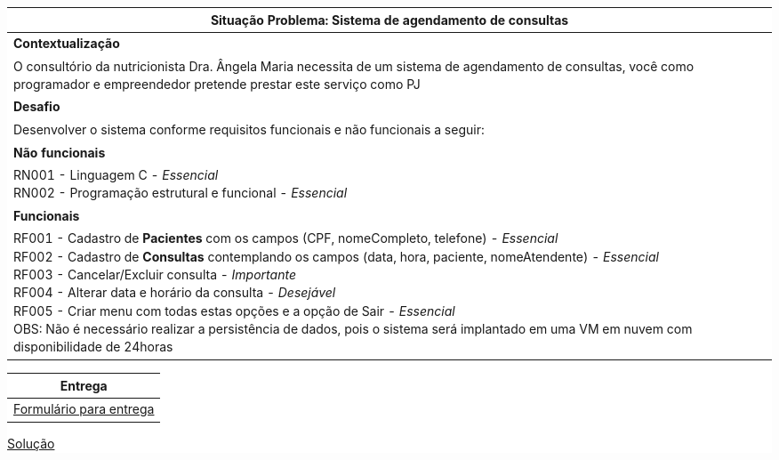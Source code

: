 |Situação Problema: Sistema de agendamento de consultas|
|-|
|**Contextualização**|
|O consultório da nutricionista Dra. Ângela Maria necessita de um sistema de agendamento de consultas, você como programador e empreendedor pretende prestar este serviço como PJ|
|**Desafio**|
|Desenvolver o sistema conforme requisitos funcionais e não funcionais a seguir:|
|**Não funcionais**|
|RN001 - Linguagem C - _Essencial_<br>RN002 - Programação estrutural e funcional - _Essencial_|
|**Funcionais**|
|RF001 - Cadastro de **Pacientes** com os campos (CPF, nomeCompleto, telefone) - _Essencial_<br>RF002 - Cadastro de **Consultas** contemplando os campos (data, hora, paciente, nomeAtendente) - _Essencial_<br> RF003 - Cancelar/Excluir consulta - _Importante_ <br> RF004 - Alterar data e horário da consulta - _Desejável_ <br> RF005 - Criar menu com todas estas opções e a opção de Sair - _Essencial_ <br>OBS: Não é necessário realizar a persistência de dados, pois o sistema será implantado em uma VM em nuvem com disponibilidade de 24horas|

|Entrega|
|-|
|[Formulário para entrega](https://docs.google.com/forms/d/e/1FAIpQLScCmA2JiYr1CpZqdJ9lFZaMR9BuTbOUwFn70bycBzm4Xcg3zA/viewform?usp=sf_link)|

[Solução](https://github.com/wellifabio/consultasc.git)